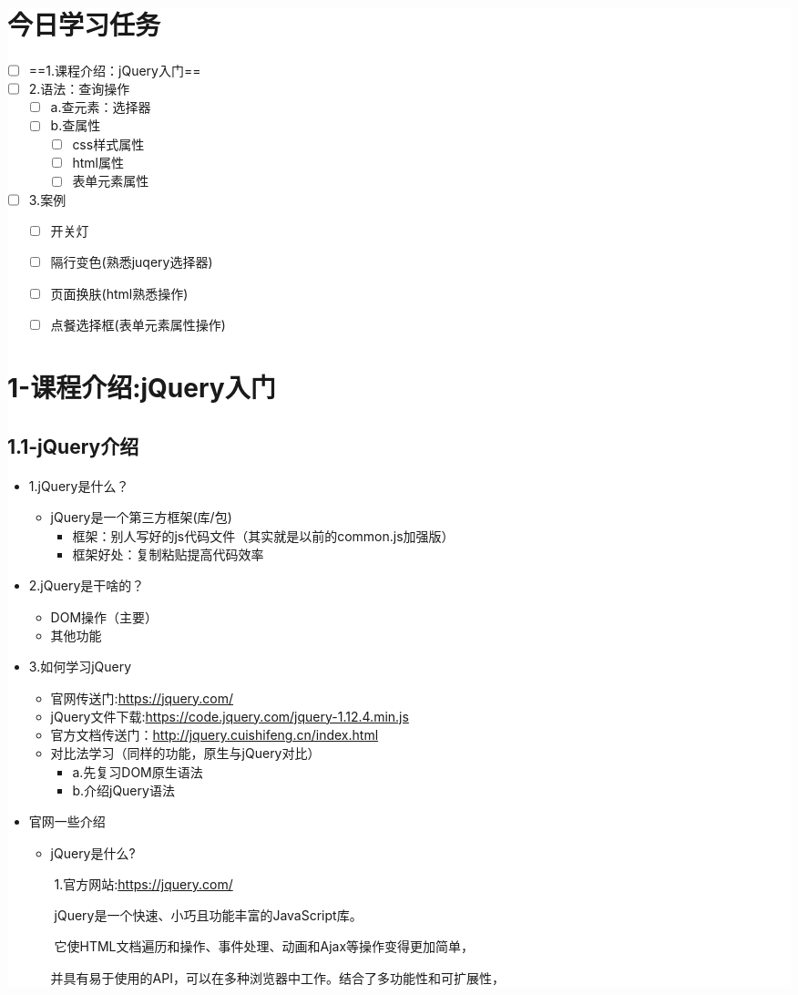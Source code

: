 #  今日学习任务



* [ ] ==1.课程介绍：jQuery入门==
* [ ] 2.语法：查询操作
  * [ ] a.查元素：选择器
  * [ ] b.查属性
    * [ ] css样式属性
    * [ ] html属性
    * [ ] 表单元素属性
* [ ] 3.案例
  * [ ] 开关灯
  * [ ] 隔行变色(熟悉juqery选择器)
  * [ ] 页面换肤(html熟悉操作)
  * [ ] 点餐选择框(表单元素属性操作)



# 1-课程介绍:jQuery入门



## 1.1-jQuery介绍



* 1.jQuery是什么？
  * jQuery是一个第三方框架(库/包)
    * 框架：别人写好的js代码文件（其实就是以前的common.js加强版）
    * 框架好处：复制粘贴提高代码效率

* 2.jQuery是干啥的？
  * DOM操作（主要）
  * 其他功能

* 3.如何学习jQuery
  * 官网传送门:<https://jquery.com/>
  * jQuery文件下载:<https://code.jquery.com/jquery-1.12.4.min.js>
  * 官方文档传送门：<http://jquery.cuishifeng.cn/index.html>
  * 对比法学习（同样的功能，原生与jQuery对比）
    * a.先复习DOM原生语法
    * b.介绍jQuery语法

* 官网一些介绍

  * jQuery是什么?

    ​       1.官方网站:<https://jquery.com/>

    ​            jQuery是一个快速、小巧且功能丰富的JavaScript库。

    ​           它使HTML文档遍历和操作、事件处理、动画和Ajax等操作变得更加简单，

    ​            并具有易于使用的API，可以在多种浏览器中工作。结合了多功能性和可扩展性，
